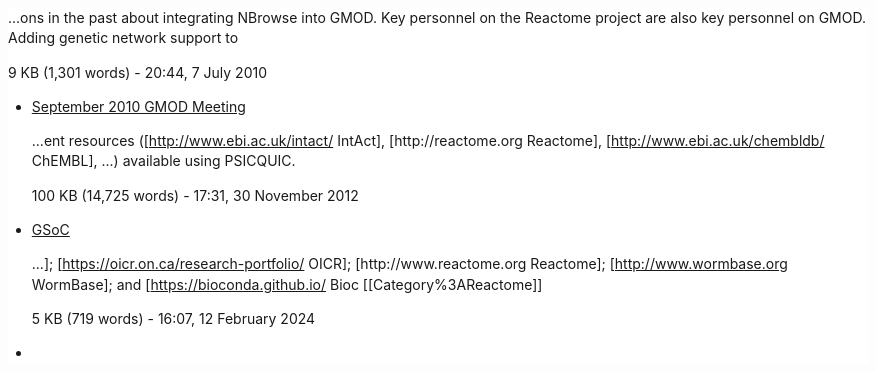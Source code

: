   </div>

  <div class="searchresult">

  ...ons in the past about integrating NBrowse into GMOD. Key personnel
  on the <span class="searchmatch">Reactome</span> project are also key
  personnel on GMOD. Adding genetic network support to

  </div>

  <div class="mw-search-result-data">

  9 KB (1,301 words) - 20:44, 7 July 2010

  </div>

- <div class="mw-search-result-heading">

  [September 2010 GMOD
  Meeting](/wiki/September_2010_GMOD_Meeting "September 2010 GMOD Meeting")

  </div>

  <div class="searchresult">

  ...ent resources (\[http://www.ebi.ac.uk/intact/ IntAct\],
  \[http://<span class="searchmatch">reactome</span>.org
  <span class="searchmatch">Reactome</span>\],
  \[http://www.ebi.ac.uk/chembldb/ ChEMBL\], ...) available using
  PSICQUIC.

  </div>

  <div class="mw-search-result-data">

  100 KB (14,725 words) - 17:31, 30 November 2012

  </div>

- <div class="mw-search-result-heading">

  [GSoC](/wiki/GSoC "GSoC")

  </div>

  <div class="searchresult">

  ...\]; \[https://oicr.on.ca/research-portfolio/ OICR\];
  \[http://www.<span class="searchmatch">reactome</span>.org
  <span class="searchmatch">Reactome</span>\]; \[http://www.wormbase.org
  WormBase\]; and \[https://bioconda.github.io/ Bioc
  \[\[Category%3A<span class="searchmatch">Reactome</span>\]\]

  </div>

  <div class="mw-search-result-data">

  5 KB (719 words) - 16:07, 12 February 2024

  </div>

- <div class="mw-search-result-heading">
